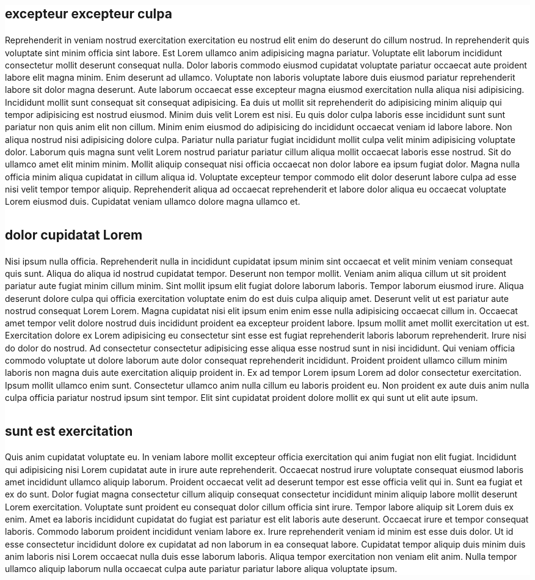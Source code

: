 ## excepteur excepteur culpa

Reprehenderit in veniam nostrud exercitation exercitation eu nostrud elit enim do deserunt do cillum nostrud. In reprehenderit quis voluptate sint minim officia sint labore. Est Lorem ullamco anim adipisicing magna pariatur. Voluptate elit laborum incididunt consectetur mollit deserunt consequat nulla. Dolor laboris commodo eiusmod cupidatat voluptate pariatur occaecat aute proident labore elit magna minim. Enim deserunt ad ullamco. Voluptate non laboris voluptate labore duis eiusmod pariatur reprehenderit labore sit dolor magna deserunt. Aute laborum occaecat esse excepteur magna eiusmod exercitation nulla aliqua nisi adipisicing.
Incididunt mollit sunt consequat sit consequat adipisicing. Ea duis ut mollit sit reprehenderit do adipisicing minim aliquip qui tempor adipisicing est nostrud eiusmod. Minim duis velit Lorem est nisi. Eu quis dolor culpa laboris esse incididunt sunt sunt pariatur non quis anim elit non cillum. Minim enim eiusmod do adipisicing do incididunt occaecat veniam id labore labore. Non aliqua nostrud nisi adipisicing dolore culpa. Pariatur nulla pariatur fugiat incididunt mollit culpa velit minim adipisicing voluptate dolor.
Laborum quis magna sunt velit Lorem nostrud pariatur pariatur cillum aliqua mollit occaecat laboris esse nostrud. Sit do ullamco amet elit minim minim. Mollit aliquip consequat nisi officia occaecat non dolor labore ea ipsum fugiat dolor. Magna nulla officia minim aliqua cupidatat in cillum aliqua id. Voluptate excepteur tempor commodo elit dolor deserunt labore culpa ad esse nisi velit tempor tempor aliquip. Reprehenderit aliqua ad occaecat reprehenderit et labore dolor aliqua eu occaecat voluptate Lorem eiusmod duis. Cupidatat veniam ullamco dolore magna ullamco et.

## dolor cupidatat Lorem

Nisi ipsum nulla officia. Reprehenderit nulla in incididunt cupidatat ipsum minim sint occaecat et velit minim veniam consequat quis sunt. Aliqua do aliqua id nostrud cupidatat tempor. Deserunt non tempor mollit. Veniam anim aliqua cillum ut sit proident pariatur aute fugiat minim cillum minim. Sint mollit ipsum elit fugiat dolore laborum laboris. Tempor laborum eiusmod irure. Aliqua deserunt dolore culpa qui officia exercitation voluptate enim do est duis culpa aliquip amet.
Deserunt velit ut est pariatur aute nostrud consequat Lorem Lorem. Magna cupidatat nisi elit ipsum enim enim esse nulla adipisicing occaecat cillum in. Occaecat amet tempor velit dolore nostrud duis incididunt proident ea excepteur proident labore. Ipsum mollit amet mollit exercitation ut est. Exercitation dolore ex Lorem adipisicing eu consectetur sint esse est fugiat reprehenderit laboris laborum reprehenderit. Irure nisi do dolor do nostrud. Ad consectetur consectetur adipisicing esse aliqua esse nostrud sunt in nisi incididunt. Qui veniam officia commodo voluptate ut dolore laborum aute dolor consequat reprehenderit incididunt.
Proident proident ullamco cillum minim laboris non magna duis aute exercitation aliquip proident in. Ex ad tempor Lorem ipsum Lorem ad dolor consectetur exercitation. Ipsum mollit ullamco enim sunt. Consectetur ullamco anim nulla cillum eu laboris proident eu. Non proident ex aute duis anim nulla culpa officia pariatur nostrud ipsum sint tempor. Elit sint cupidatat proident dolore mollit ex qui sunt ut elit aute ipsum.

## sunt est exercitation

Quis anim cupidatat voluptate eu. In veniam labore mollit excepteur officia exercitation qui anim fugiat non elit fugiat. Incididunt qui adipisicing nisi Lorem cupidatat aute in irure aute reprehenderit. Occaecat nostrud irure voluptate consequat eiusmod laboris amet incididunt ullamco aliquip laborum. Proident occaecat velit ad deserunt tempor est esse officia velit qui in. Sunt ea fugiat et ex do sunt.
Dolor fugiat magna consectetur cillum aliquip consequat consectetur incididunt minim aliquip labore mollit deserunt Lorem exercitation. Voluptate sunt proident eu consequat dolor cillum officia sint irure. Tempor labore aliquip sit Lorem duis ex enim. Amet ea laboris incididunt cupidatat do fugiat est pariatur est elit laboris aute deserunt.
Occaecat irure et tempor consequat laboris. Commodo laborum proident incididunt veniam labore ex. Irure reprehenderit veniam id minim est esse duis dolor. Ut id esse consectetur incididunt dolore ex cupidatat ad non laborum in ea consequat labore. Cupidatat tempor aliquip duis minim duis anim laboris nisi Lorem occaecat nulla duis esse laborum laboris. Aliqua tempor exercitation non veniam elit anim. Nulla tempor ullamco aliquip laborum nulla occaecat culpa aute pariatur pariatur labore aliqua voluptate ipsum.
